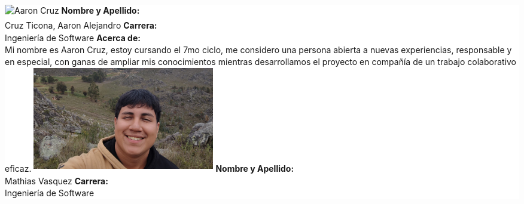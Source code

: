    <tr>
        <td rowspan="3">
            <img src="Img/AaronCruz.png" alt="Aaron Cruz" style="margin-bottom: 5px; width: 100%; max-width: 300px;" />
        </td>
        <td align="left">
            <b>Nombre y Apellido:</b><br>
            Cruz Ticona, Aaron Alejandro
        </td>
    </tr>
    <tr>
        <td align="left">
            <b>Carrera:</b><br>
            Ingeniería de Software
        </td>
    </tr>
    <tr>
        <td align="left">
            <b>Acerca de:</b><br>
            Mi nombre es Aaron Cruz, estoy cursando el 7mo ciclo, me considero una persona abierta a nuevas experiencias, responsable y en especial, con ganas de ampliar mis conocimientos mientras desarrollamos el proyecto en compañía de un trabajo colaborativo eficaz.
        </td>
    </tr>

   <tr>
        <td rowspan="3">
            <img src="Img/Fotodeperfil.png" alt="Mathias Vasquez" style="margin-bottom: 5px; width: 100%; max-width: 300px;" />
        </td>
        <td align="left">
            <b>Nombre y Apellido:</b><br>
            Mathias Vasquez
        </td>
    </tr>
    <tr>
        <td align="left">
            <b>Carrera:</b><br>
            Ingeniería de Software
        </td>
    </tr>